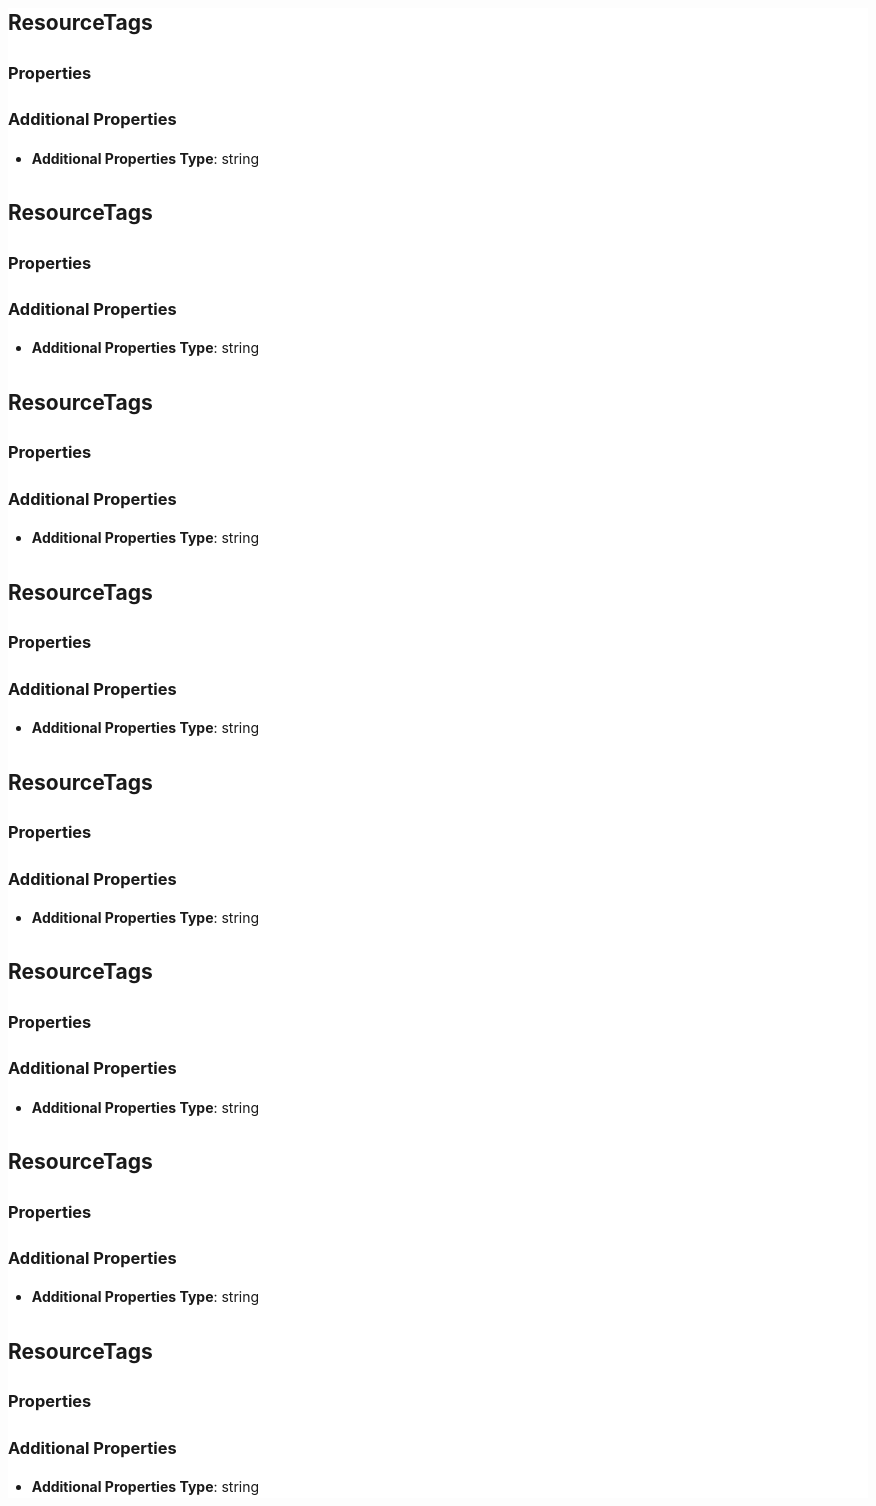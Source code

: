 ## ResourceTags
### Properties
### Additional Properties
* **Additional Properties Type**: string

## ResourceTags
### Properties
### Additional Properties
* **Additional Properties Type**: string

## ResourceTags
### Properties
### Additional Properties
* **Additional Properties Type**: string

## ResourceTags
### Properties
### Additional Properties
* **Additional Properties Type**: string

## ResourceTags
### Properties
### Additional Properties
* **Additional Properties Type**: string

## ResourceTags
### Properties
### Additional Properties
* **Additional Properties Type**: string

## ResourceTags
### Properties
### Additional Properties
* **Additional Properties Type**: string

## ResourceTags
### Properties
### Additional Properties
* **Additional Properties Type**: string

